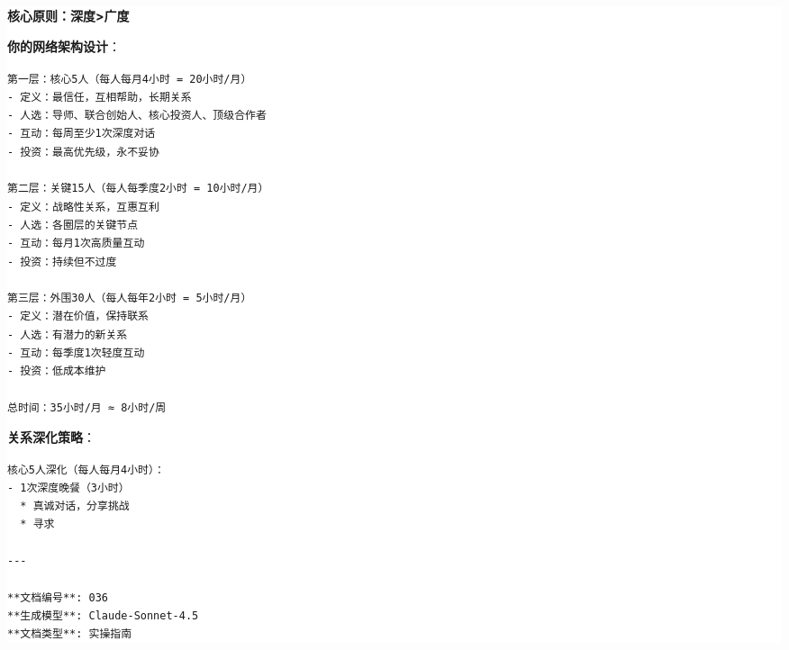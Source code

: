 **核心原则：深度>广度**

**你的网络架构设计**：

```
第一层：核心5人（每人每月4小时 = 20小时/月）
- 定义：最信任，互相帮助，长期关系
- 人选：导师、联合创始人、核心投资人、顶级合作者
- 互动：每周至少1次深度对话
- 投资：最高优先级，永不妥协

第二层：关键15人（每人每季度2小时 = 10小时/月）
- 定义：战略性关系，互惠互利
- 人选：各圈层的关键节点
- 互动：每月1次高质量互动
- 投资：持续但不过度

第三层：外围30人（每人每年2小时 = 5小时/月）
- 定义：潜在价值，保持联系
- 人选：有潜力的新关系
- 互动：每季度1次轻度互动
- 投资：低成本维护

总时间：35小时/月 ≈ 8小时/周
```

**关系深化策略**：

```
核心5人深化（每人每月4小时）：
- 1次深度晚餐（3小时）
  * 真诚对话，分享挑战
  * 寻求

---

**文档编号**: 036  
**生成模型**: Claude-Sonnet-4.5  
**文档类型**: 实操指南
